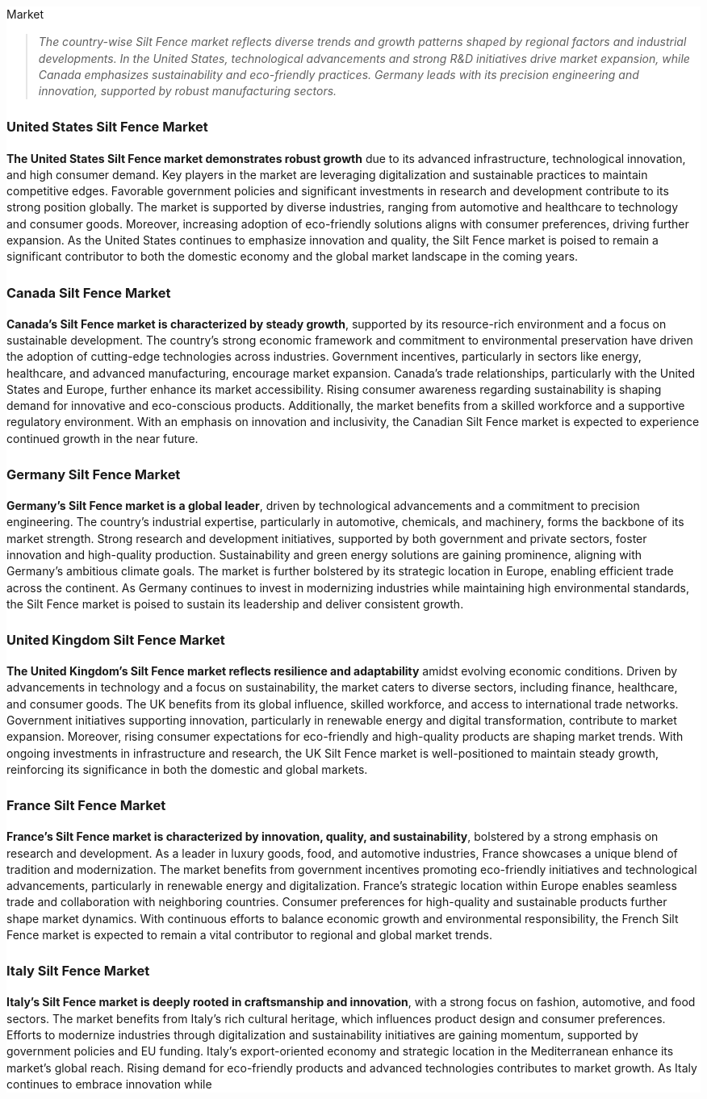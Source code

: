 Market<br /></span></h1><blockquote><p><em><span class="">The country-wise Silt Fence market reflects diverse trends and growth patterns shaped by regional factors and industrial developments. In the United States, technological advancements and strong R&amp;D initiatives drive market expansion, while Canada emphasizes sustainability and eco-friendly practices. Germany leads with its precision engineering and innovation, supported by robust manufacturing sectors.</span></em></p></blockquote><h3><strong>United States Silt Fence Market</strong></h3><p><strong>The United States Silt Fence market demonstrates robust growth</strong> due to its advanced infrastructure, technological innovation, and high consumer demand. Key players in the market are leveraging digitalization and sustainable practices to maintain competitive edges. Favorable government policies and significant investments in research and development contribute to its strong position globally. The market is supported by diverse industries, ranging from automotive and healthcare to technology and consumer goods. Moreover, increasing adoption of eco-friendly solutions aligns with consumer preferences, driving further expansion. As the United States continues to emphasize innovation and quality, the Silt Fence market is poised to remain a significant contributor to both the domestic economy and the global market landscape in the coming years.</p><h3><strong>Canada Silt Fence Market</strong></h3><p><strong>Canada&rsquo;s Silt Fence market is characterized by steady growth</strong>, supported by its resource-rich environment and a focus on sustainable development. The country&rsquo;s strong economic framework and commitment to environmental preservation have driven the adoption of cutting-edge technologies across industries. Government incentives, particularly in sectors like energy, healthcare, and advanced manufacturing, encourage market expansion. Canada&rsquo;s trade relationships, particularly with the United States and Europe, further enhance its market accessibility. Rising consumer awareness regarding sustainability is shaping demand for innovative and eco-conscious products. Additionally, the market benefits from a skilled workforce and a supportive regulatory environment. With an emphasis on innovation and inclusivity, the Canadian Silt Fence market is expected to experience continued growth in the near future.</p><h3><strong>Germany Silt Fence Market</strong></h3><p><strong>Germany&rsquo;s Silt Fence market is a global leader</strong>, driven by technological advancements and a commitment to precision engineering. The country&rsquo;s industrial expertise, particularly in automotive, chemicals, and machinery, forms the backbone of its market strength. Strong research and development initiatives, supported by both government and private sectors, foster innovation and high-quality production. Sustainability and green energy solutions are gaining prominence, aligning with Germany&rsquo;s ambitious climate goals. The market is further bolstered by its strategic location in Europe, enabling efficient trade across the continent. As Germany continues to invest in modernizing industries while maintaining high environmental standards, the Silt Fence market is poised to sustain its leadership and deliver consistent growth.</p><h3><strong>United Kingdom Silt Fence Market</strong></h3><p><strong>The United Kingdom&rsquo;s Silt Fence market reflects resilience and adaptability</strong> amidst evolving economic conditions. Driven by advancements in technology and a focus on sustainability, the market caters to diverse sectors, including finance, healthcare, and consumer goods. The UK benefits from its global influence, skilled workforce, and access to international trade networks. Government initiatives supporting innovation, particularly in renewable energy and digital transformation, contribute to market expansion. Moreover, rising consumer expectations for eco-friendly and high-quality products are shaping market trends. With ongoing investments in infrastructure and research, the UK Silt Fence market is well-positioned to maintain steady growth, reinforcing its significance in both the domestic and global markets.</p><h3><strong>France Silt Fence Market</strong></h3><p><strong>France&rsquo;s Silt Fence market is characterized by innovation, quality, and sustainability</strong>, bolstered by a strong emphasis on research and development. As a leader in luxury goods, food, and automotive industries, France showcases a unique blend of tradition and modernization. The market benefits from government incentives promoting eco-friendly initiatives and technological advancements, particularly in renewable energy and digitalization. France&rsquo;s strategic location within Europe enables seamless trade and collaboration with neighboring countries. Consumer preferences for high-quality and sustainable products further shape market dynamics. With continuous efforts to balance economic growth and environmental responsibility, the French Silt Fence market is expected to remain a vital contributor to regional and global market trends.</p><h3><strong>Italy Silt Fence Market</strong></h3><p><strong>Italy&rsquo;s Silt Fence market is deeply rooted in craftsmanship and innovation</strong>, with a strong focus on fashion, automotive, and food sectors. The market benefits from Italy&rsquo;s rich cultural heritage, which influences product design and consumer preferences. Efforts to modernize industries through digitalization and sustainability initiatives are gaining momentum, supported by government policies and EU funding. Italy&rsquo;s export-oriented economy and strategic location in the Mediterranean enhance its market&rsquo;s global reach. Rising demand for eco-friendly products and advanced technologies contributes to market growth. As Italy continues to embrace innovation while